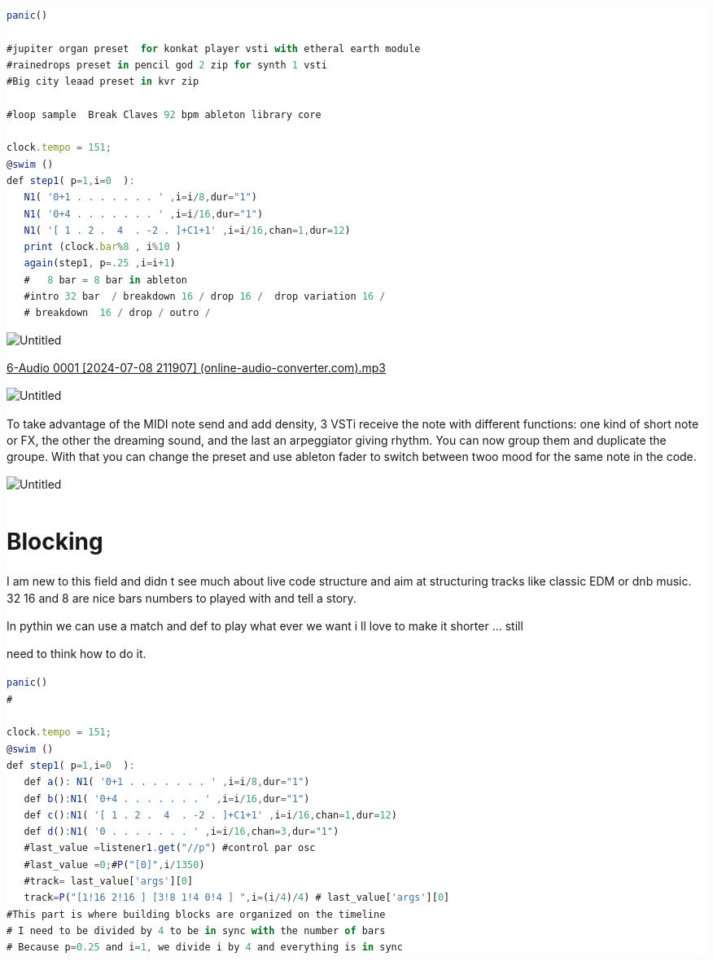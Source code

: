 ```jsx
panic()

#jupiter organ preset  for konkat player vsti with etheral earth module
#rainedrops preset in pencil god 2 zip for synth 1 vsti
#Big city leaad preset in kvr zip 

#loop sample  Break Claves 92 bpm ableton library core 

clock.tempo = 151; 
@swim ()  
def step1( p=1,i=0  ):
   N1( '0+1 . . . . . . . ' ,i=i/8,dur="1")
   N1( '0+4 . . . . . . . ' ,i=i/16,dur="1")
   N1( '[ 1 . 2 .  4  . -2 . ]+C1+1' ,i=i/16,chan=1,dur=12)
   print (clock.bar%8 , i%10 )
   again(step1, p=.25 ,i=i+1) 
   #   8 bar = 8 bar in ableton 
   #intro 32 bar  / breakdown 16 / drop 16 /  drop variation 16 /
   # breakdown  16 / drop / outro / 
```

![Untitled](https://prod-files-secure.s3.us-west-2.amazonaws.com/70a150e2-b90f-442c-be6b-b361dc79a8e0/8985659d-609e-4428-90be-554e9607d616/26266505-b25a-46fb-8cc5-00a517f6c861.png)

[6-Audio 0001 [2024-07-08 211907] (online-audio-converter.com).mp3](https://prod-files-secure.s3.us-west-2.amazonaws.com/70a150e2-b90f-442c-be6b-b361dc79a8e0/645409ff-59d9-42b8-bf9c-956768922fd4/6-Audio_0001_2024-07-08_211907_(online-audio-converter.com).mp3)

![Untitled](https://prod-files-secure.s3.us-west-2.amazonaws.com/70a150e2-b90f-442c-be6b-b361dc79a8e0/69037f04-5aae-4cbb-814e-b32ef2023f97/382e0f06-ea15-444a-b901-bf4c159612ba.png)

To take advantage of the MIDI note send and add density, 3 VSTi receive the note with different functions: one kind of short note or FX, the other the dreaming sound, and the last an arpeggiator giving rhythm. You can now group them and duplicate the groupe. With that you can change the preset and use ableton fader to switch between twoo mood for the same note in the code.

![Untitled](https://prod-files-secure.s3.us-west-2.amazonaws.com/70a150e2-b90f-442c-be6b-b361dc79a8e0/0f043f62-b873-43bb-8a57-d17e8816fda0/Untitled.png)

# Blocking

I am new to this field and didn t see much about live code structure and aim at structuring tracks like classic EDM or dnb music. 32 16 and 8  are nice bars numbers to played with and tell a story. 

In pythin we can use a match and def to play what ever we want i ll love to make it shorter … still 

need to think how to do it. 

 

```jsx
panic()
#

clock.tempo = 151; 
@swim ()  
def step1( p=1,i=0  ):
   def a(): N1( '0+1 . . . . . . . ' ,i=i/8,dur="1")
   def b():N1( '0+4 . . . . . . . ' ,i=i/16,dur="1")
   def c():N1( '[ 1 . 2 .  4  . -2 . ]+C1+1' ,i=i/16,chan=1,dur=12)
   def d():N1( '0 . . . . . . . ' ,i=i/16,chan=3,dur="1")
   #last_value =listener1.get("//p") #control par osc
   #last_value =0;#P("[0]",i/1350)
   #track= last_value['args'][0]
   track=P("[1!16 2!16 ] [3!8 1!4 0!4 ] ",i=(i/4)/4) # last_value['args'][0] 
#This part is where building blocks are organized on the timeline
# I need to be divided by 4 to be in sync with the number of bars
# Because p=0.25 and i=1, we divide i by 4 and everything is in sync
```